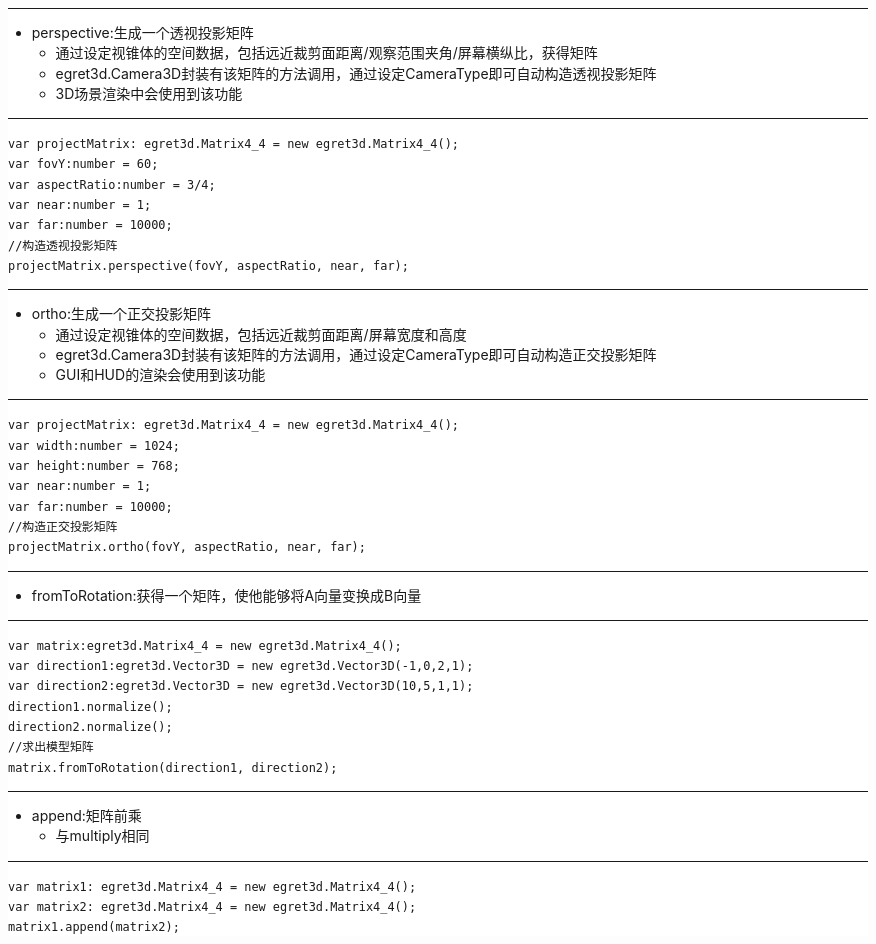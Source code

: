 ----------

* perspective:生成一个透视投影矩阵
 	* 通过设定视锥体的空间数据，包括远近裁剪面距离/观察范围夹角/屏幕横纵比，获得矩阵
 	* egret3d.Camera3D封装有该矩阵的方法调用，通过设定CameraType即可自动构造透视投影矩阵
 	* 3D场景渲染中会使用到该功能
 	
----------

	var projectMatrix: egret3d.Matrix4_4 = new egret3d.Matrix4_4();
	var fovY:number = 60;
	var aspectRatio:number = 3/4;
	var near:number = 1;
	var far:number = 10000;
	//构造透视投影矩阵
    projectMatrix.perspective(fovY, aspectRatio, near, far);

----------

* ortho:生成一个正交投影矩阵
 	* 通过设定视锥体的空间数据，包括远近裁剪面距离/屏幕宽度和高度
 	* egret3d.Camera3D封装有该矩阵的方法调用，通过设定CameraType即可自动构造正交投影矩阵
 	* GUI和HUD的渲染会使用到该功能
 	
----------

	var projectMatrix: egret3d.Matrix4_4 = new egret3d.Matrix4_4();
	var width:number = 1024;
	var height:number = 768;
	var near:number = 1;
	var far:number = 10000;
	//构造正交投影矩阵
    projectMatrix.ortho(fovY, aspectRatio, near, far);

----------

* fromToRotation:获得一个矩阵，使他能够将A向量变换成B向量
	 
----------

	var matrix:egret3d.Matrix4_4 = new egret3d.Matrix4_4();
	var direction1:egret3d.Vector3D = new egret3d.Vector3D(-1,0,2,1);
	var direction2:egret3d.Vector3D = new egret3d.Vector3D(10,5,1,1);
	direction1.normalize();
	direction2.normalize();
	//求出模型矩阵
	matrix.fromToRotation(direction1, direction2);
	
---------


* append:矩阵前乘
 	* 与multiply相同
 	
----------

	var matrix1: egret3d.Matrix4_4 = new egret3d.Matrix4_4();
	var matrix2: egret3d.Matrix4_4 = new egret3d.Matrix4_4();
    matrix1.append(matrix2);
